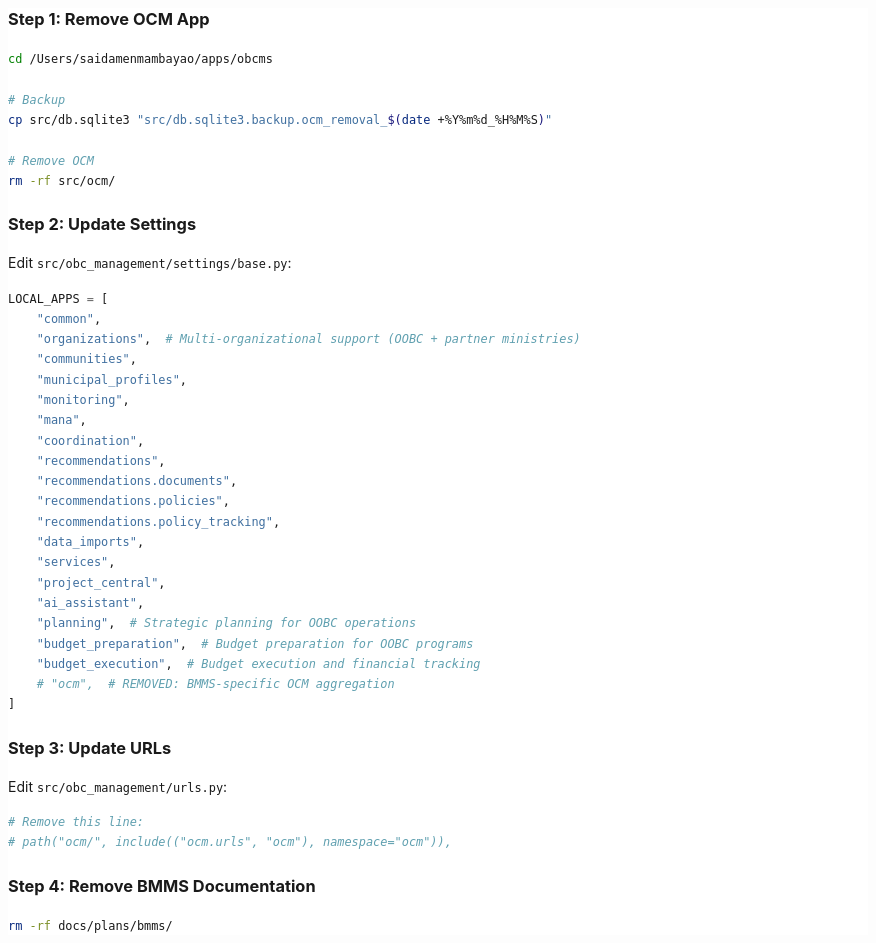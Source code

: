 ### Step 1: Remove OCM App

```bash
cd /Users/saidamenmambayao/apps/obcms

# Backup
cp src/db.sqlite3 "src/db.sqlite3.backup.ocm_removal_$(date +%Y%m%d_%H%M%S)"

# Remove OCM
rm -rf src/ocm/
```

### Step 2: Update Settings

Edit `src/obc_management/settings/base.py`:

```python
LOCAL_APPS = [
    "common",
    "organizations",  # Multi-organizational support (OOBC + partner ministries)
    "communities",
    "municipal_profiles",
    "monitoring",
    "mana",
    "coordination",
    "recommendations",
    "recommendations.documents",
    "recommendations.policies",
    "recommendations.policy_tracking",
    "data_imports",
    "services",
    "project_central",
    "ai_assistant",
    "planning",  # Strategic planning for OOBC operations
    "budget_preparation",  # Budget preparation for OOBC programs
    "budget_execution",  # Budget execution and financial tracking
    # "ocm",  # REMOVED: BMMS-specific OCM aggregation
]
```

### Step 3: Update URLs

Edit `src/obc_management/urls.py`:

```python
# Remove this line:
# path("ocm/", include(("ocm.urls", "ocm"), namespace="ocm")),
```

### Step 4: Remove BMMS Documentation

```bash
rm -rf docs/plans/bmms/
```
